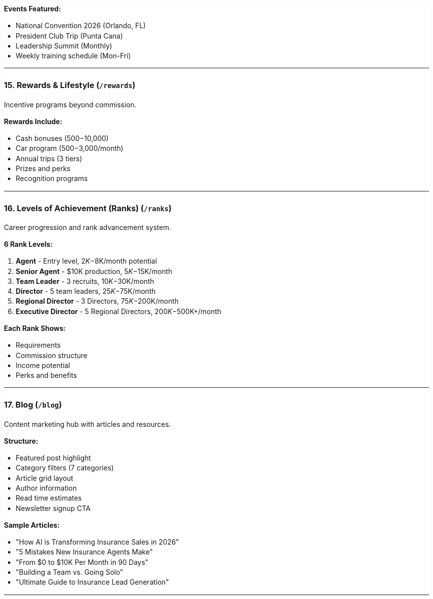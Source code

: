 **Events Featured:**
- National Convention 2026 (Orlando, FL)
- President Club Trip (Punta Cana)
- Leadership Summit (Monthly)
- Weekly training schedule (Mon-Fri)

---

### 15. **Rewards & Lifestyle** (`/rewards`)
Incentive programs beyond commission.

**Rewards Include:**
- Cash bonuses ($500-$10,000)
- Car program ($500-$3,000/month)
- Annual trips (3 tiers)
- Prizes and perks
- Recognition programs

---

### 16. **Levels of Achievement (Ranks)** (`/ranks`)
Career progression and rank advancement system.

**6 Rank Levels:**
1. **Agent** - Entry level, $2K-$8K/month potential
2. **Senior Agent** - $10K production, $5K-$15K/month
3. **Team Leader** - 3 recruits, $10K-$30K/month
4. **Director** - 5 team leaders, $25K-$75K/month
5. **Regional Director** - 3 Directors, $75K-$200K/month
6. **Executive Director** - 5 Regional Directors, $200K-$500K+/month

**Each Rank Shows:**
- Requirements
- Commission structure
- Income potential
- Perks and benefits

---

### 17. **Blog** (`/blog`)
Content marketing hub with articles and resources.

**Structure:**
- Featured post highlight
- Category filters (7 categories)
- Article grid layout
- Author information
- Read time estimates
- Newsletter signup CTA

**Sample Articles:**
- "How AI is Transforming Insurance Sales in 2026"
- "5 Mistakes New Insurance Agents Make"
- "From $0 to $10K Per Month in 90 Days"
- "Building a Team vs. Going Solo"
- "Ultimate Guide to Insurance Lead Generation"

---